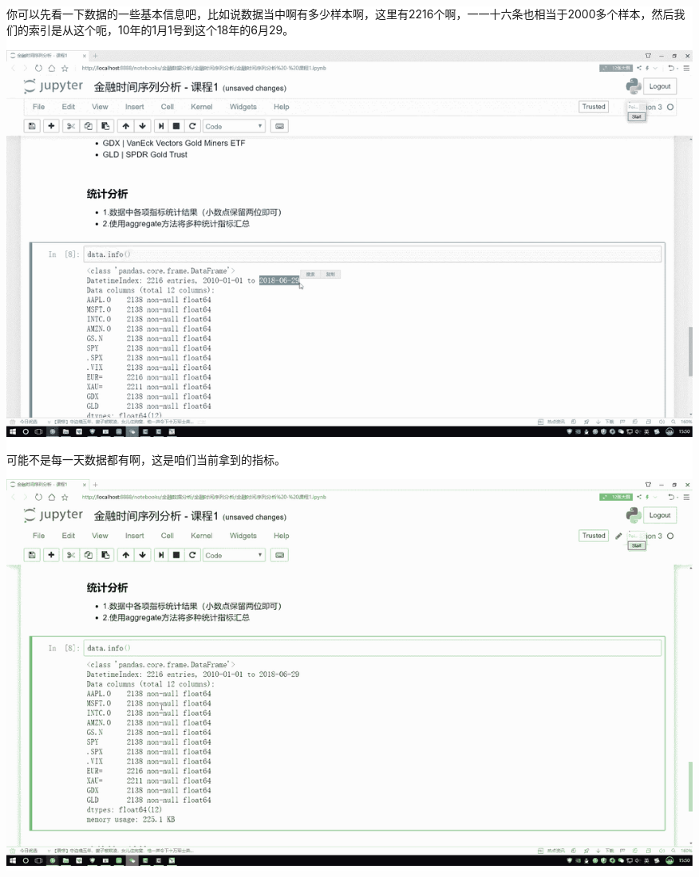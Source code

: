 你可以先看一下数据的一些基本信息吧，比如说数据当中啊有多少样本啊，这里有2216个啊，一一十六条也相当于2000多个样本，然后我们的索引是从这个呃，10年的1月1号到这个18年的6月29。



![](img/ad4762bb65e465170bbdae039936edf7_51.png)

可能不是每一天数据都有啊，这是咱们当前拿到的指标。

![](img/ad4762bb65e465170bbdae039936edf7_53.png)
